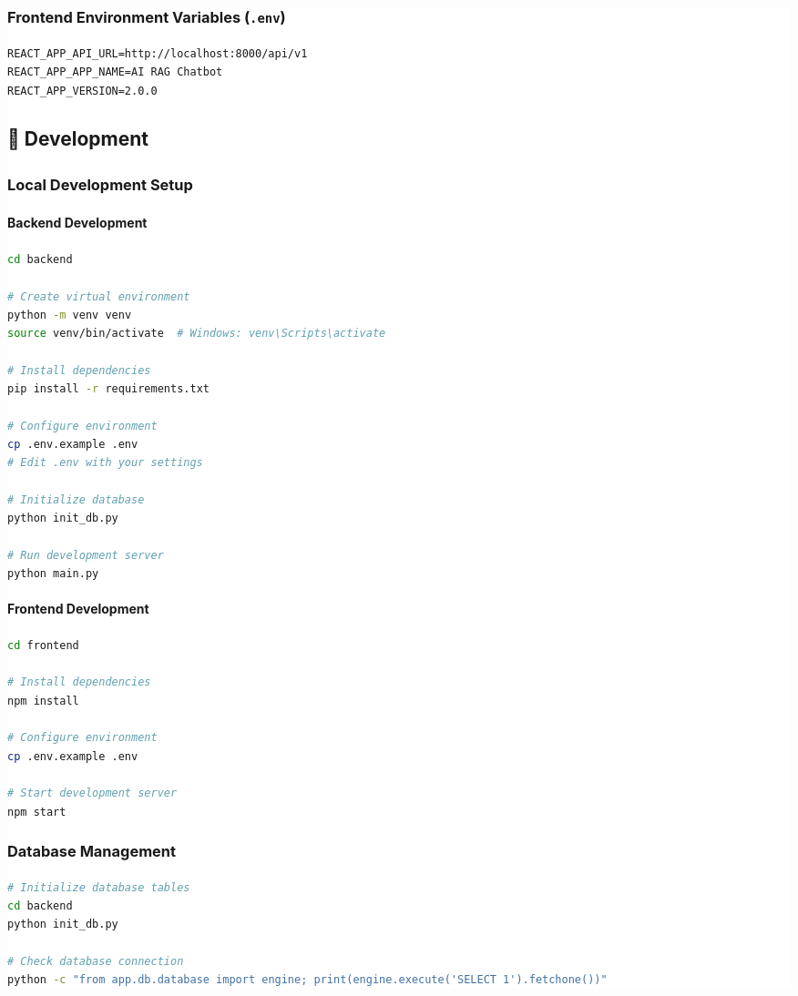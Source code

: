 ### Frontend Environment Variables (`.env`)
```env
REACT_APP_API_URL=http://localhost:8000/api/v1
REACT_APP_APP_NAME=AI RAG Chatbot
REACT_APP_VERSION=2.0.0
```

## 🔧 Development

### Local Development Setup

#### Backend Development
```bash
cd backend

# Create virtual environment
python -m venv venv
source venv/bin/activate  # Windows: venv\Scripts\activate

# Install dependencies
pip install -r requirements.txt

# Configure environment
cp .env.example .env
# Edit .env with your settings

# Initialize database
python init_db.py

# Run development server
python main.py
```

#### Frontend Development
```bash
cd frontend

# Install dependencies
npm install

# Configure environment
cp .env.example .env

# Start development server
npm start
```

### Database Management
```bash
# Initialize database tables
cd backend
python init_db.py

# Check database connection
python -c "from app.db.database import engine; print(engine.execute('SELECT 1').fetchone())"
```
